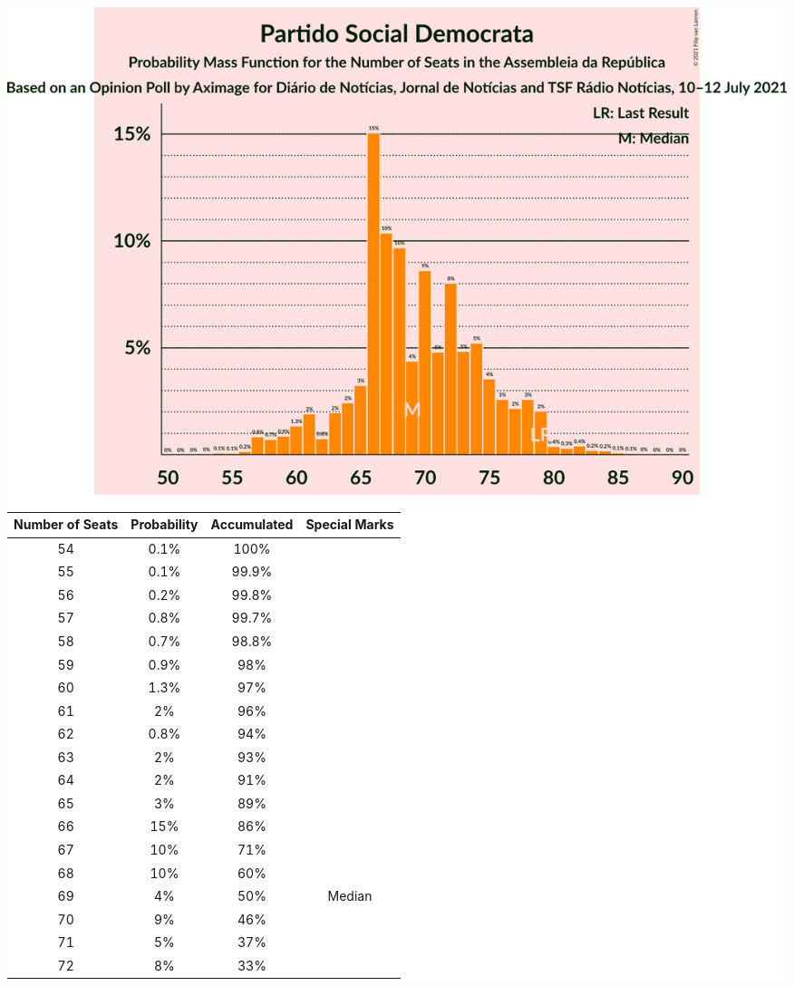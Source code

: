 ![Graph with seats probability mass function not yet produced](2021-07-12-Aximage-seats-pmf-partidosocialdemocrata.png "Seats Probability Mass Function")

| Number of Seats | Probability | Accumulated | Special Marks |
|:---------------:|:-----------:|:-----------:|:-------------:|
| 54 | 0.1% | 100% |  |
| 55 | 0.1% | 99.9% |  |
| 56 | 0.2% | 99.8% |  |
| 57 | 0.8% | 99.7% |  |
| 58 | 0.7% | 98.8% |  |
| 59 | 0.9% | 98% |  |
| 60 | 1.3% | 97% |  |
| 61 | 2% | 96% |  |
| 62 | 0.8% | 94% |  |
| 63 | 2% | 93% |  |
| 64 | 2% | 91% |  |
| 65 | 3% | 89% |  |
| 66 | 15% | 86% |  |
| 67 | 10% | 71% |  |
| 68 | 10% | 60% |  |
| 69 | 4% | 50% | Median |
| 70 | 9% | 46% |  |
| 71 | 5% | 37% |  |
| 72 | 8% | 33% |  |